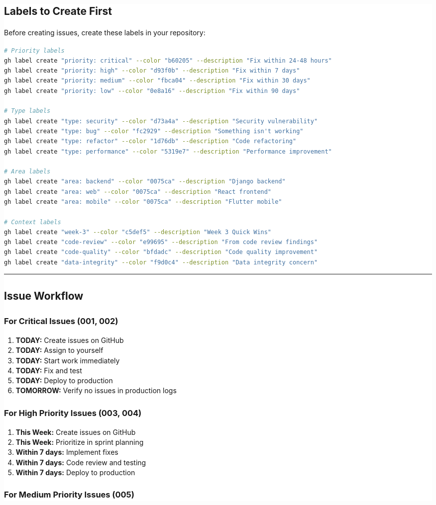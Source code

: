 
## Labels to Create First

Before creating issues, create these labels in your repository:

```bash
# Priority labels
gh label create "priority: critical" --color "b60205" --description "Fix within 24-48 hours"
gh label create "priority: high" --color "d93f0b" --description "Fix within 7 days"
gh label create "priority: medium" --color "fbca04" --description "Fix within 30 days"
gh label create "priority: low" --color "0e8a16" --description "Fix within 90 days"

# Type labels
gh label create "type: security" --color "d73a4a" --description "Security vulnerability"
gh label create "type: bug" --color "fc2929" --description "Something isn't working"
gh label create "type: refactor" --color "1d76db" --description "Code refactoring"
gh label create "type: performance" --color "5319e7" --description "Performance improvement"

# Area labels
gh label create "area: backend" --color "0075ca" --description "Django backend"
gh label create "area: web" --color "0075ca" --description "React frontend"
gh label create "area: mobile" --color "0075ca" --description "Flutter mobile"

# Context labels
gh label create "week-3" --color "c5def5" --description "Week 3 Quick Wins"
gh label create "code-review" --color "e99695" --description "From code review findings"
gh label create "code-quality" --color "bfdadc" --description "Code quality improvement"
gh label create "data-integrity" --color "f9d0c4" --description "Data integrity concern"
```

---

## Issue Workflow

### For Critical Issues (001, 002)

1. **TODAY:** Create issues on GitHub
2. **TODAY:** Assign to yourself
3. **TODAY:** Start work immediately
4. **TODAY:** Fix and test
5. **TODAY:** Deploy to production
6. **TOMORROW:** Verify no issues in production logs

### For High Priority Issues (003, 004)

1. **This Week:** Create issues on GitHub
2. **This Week:** Prioritize in sprint planning
3. **Within 7 days:** Implement fixes
4. **Within 7 days:** Code review and testing
5. **Within 7 days:** Deploy to production

### For Medium Priority Issues (005)
